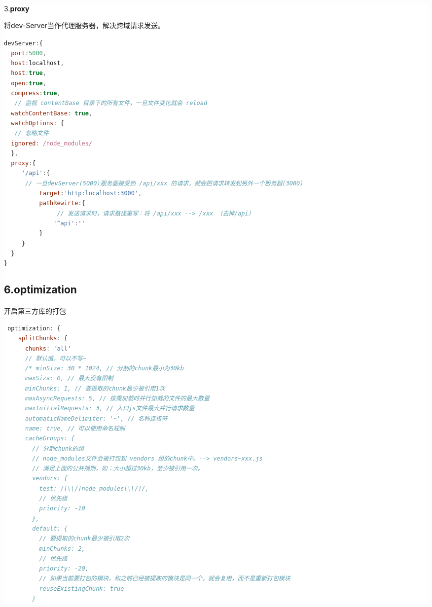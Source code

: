 

3.**proxy**

将dev-Server当作代理服务器，解决跨域请求发送。

```js
devServer:{
  port:5000,
  host:localhost,
  host:true,
  open:true,
  compress:true,
   // 监视 contentBase 目录下的所有文件，一旦文件变化就会 reload
  watchContentBase: true,
  watchOptions: {
   // 忽略文件
  ignored: /node_modules/
  },
  proxy:{
     '/api':{
      // 一旦devServer(5000)服务器接受到 /api/xxx 的请求，就会把请求转发到另外一个服务器(3000)         
          target:'http:localhost:3000',
          pathRewirte:{
               // 发送请求时，请求路径重写：将 /api/xxx --> /xxx （去掉/api）
              '^api':''
          }
     }
  }
}
```



## 6.optimization

开启第三方库的打包

```js
 optimization: {
    splitChunks: {
      chunks: 'all'
      // 默认值，可以不写~
      /* minSize: 30 * 1024, // 分割的chunk最小为30kb
      maxSiza: 0, // 最大没有限制
      minChunks: 1, // 要提取的chunk最少被引用1次
      maxAsyncRequests: 5, // 按需加载时并行加载的文件的最大数量
      maxInitialRequests: 3, // 入口js文件最大并行请求数量
      automaticNameDelimiter: '~', // 名称连接符
      name: true, // 可以使用命名规则
      cacheGroups: {
        // 分割chunk的组
        // node_modules文件会被打包到 vendors 组的chunk中。--> vendors~xxx.js
        // 满足上面的公共规则，如：大小超过30kb，至少被引用一次。
        vendors: {
          test: /[\\/]node_modules[\\/]/,
          // 优先级
          priority: -10
        },
        default: {
          // 要提取的chunk最少被引用2次
          minChunks: 2,
          // 优先级
          priority: -20,
          // 如果当前要打包的模块，和之前已经被提取的模块是同一个，就会复用，而不是重新打包模块
          reuseExistingChunk: true
        } 
```